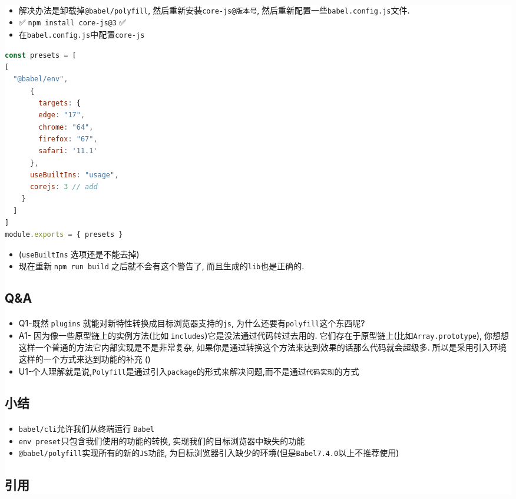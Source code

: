 ```bash
```
- 解决办法是卸载掉`@babel/polyfill`, 然后重新安装`core-js@版本号`, 然后重新配置一些`babel.config.js`文件.
- ✅ `npm install core-js@3` ✅
- 在`babel.config.js`中配置`core-js`
```js
const presets = [
[
  "@babel/env",
      {
        targets: {
        edge: "17",
        chrome: "64",
        firefox: "67",
        safari: '11.1'
      },
      useBuiltIns: "usage",
      corejs: 3 // add
    }
  ]
]
module.exports = { presets }
```
- (`useBuiltIns` 选项还是不能去掉)
- 现在重新 `npm run build` 之后就不会有这个警告了, 而且生成的`lib`也是正确的.

## Q&A
- Q1-既然 `plugins` 就能对新特性转换成目标浏览器支持的`js`, 为什么还要有`polyfill`这个东西呢?
- A1- 因为像一些原型链上的实例方法(比如 `includes`)它是没法通过代码转过去用的. 它们存在于原型链上(比如`Array.prototype`), 你想想这样一个普通的方法它内部实现是不是非常复杂, 如果你是通过转换这个方法来达到效果的话那么代码就会超级多. 所以是采用引入环境这样的一个方式来达到功能的补充 ()
- U1-个人理解就是说,`Polyfill`是通过引入`package`的形式来解决问题,而不是通过`代码实现`的方式

## 小结
- `babel/cli`允许我们从终端运行 `Babel`
- `env preset`只包含我们使用的功能的转换, 实现我们的目标浏览器中缺失的功能
- `@babel/polyfill`实现所有的新的`JS`功能, 为目标浏览器引入缺少的环境(但是`Babel7.4.0`以上不推荐使用)

## 引用
